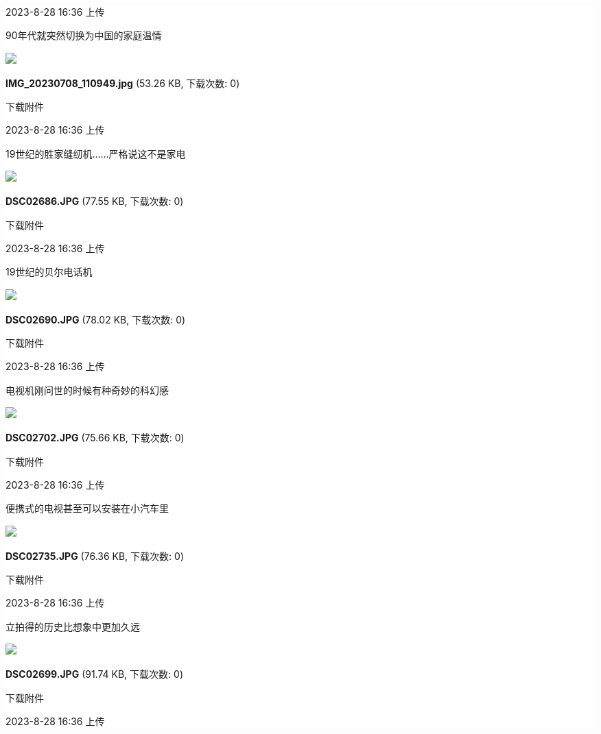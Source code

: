 2023-8-28 16:36 上传

90年代就突然切换为中国的家庭温情

<img src="https://img.saraba1st.com/forum/202308/28/163633ixgx7ax3gxg8uwzx.jpg" referrerpolicy="no-referrer">

<strong>IMG_20230708_110949.jpg</strong> (53.26 KB, 下载次数: 0)

下载附件

2023-8-28 16:36 上传

19世纪的胜家缝纫机……严格说这不是家电

<img src="https://img.saraba1st.com/forum/202308/28/163630n1wdztw2vshms5a1.jpg" referrerpolicy="no-referrer">

<strong>DSC02686.JPG</strong> (77.55 KB, 下载次数: 0)

下载附件

2023-8-28 16:36 上传

19世纪的贝尔电话机

<img src="https://img.saraba1st.com/forum/202308/28/163630buqzppj9uijh7pp9.jpg" referrerpolicy="no-referrer">

<strong>DSC02690.JPG</strong> (78.02 KB, 下载次数: 0)

下载附件

2023-8-28 16:36 上传

电视机刚问世的时候有种奇妙的科幻感

<img src="https://img.saraba1st.com/forum/202308/28/163631yyrznxso9ibxlnam.jpg" referrerpolicy="no-referrer">

<strong>DSC02702.JPG</strong> (75.66 KB, 下载次数: 0)

下载附件

2023-8-28 16:36 上传

便携式的电视甚至可以安装在小汽车里

<img src="https://img.saraba1st.com/forum/202308/28/163631xbwwwj454nzot175.jpg" referrerpolicy="no-referrer">

<strong>DSC02735.JPG</strong> (76.36 KB, 下载次数: 0)

下载附件

2023-8-28 16:36 上传

立拍得的历史比想象中更加久远

<img src="https://img.saraba1st.com/forum/202308/28/163631cl5zii0tzz5o300a.jpg" referrerpolicy="no-referrer">

<strong>DSC02699.JPG</strong> (91.74 KB, 下载次数: 0)

下载附件

2023-8-28 16:36 上传
